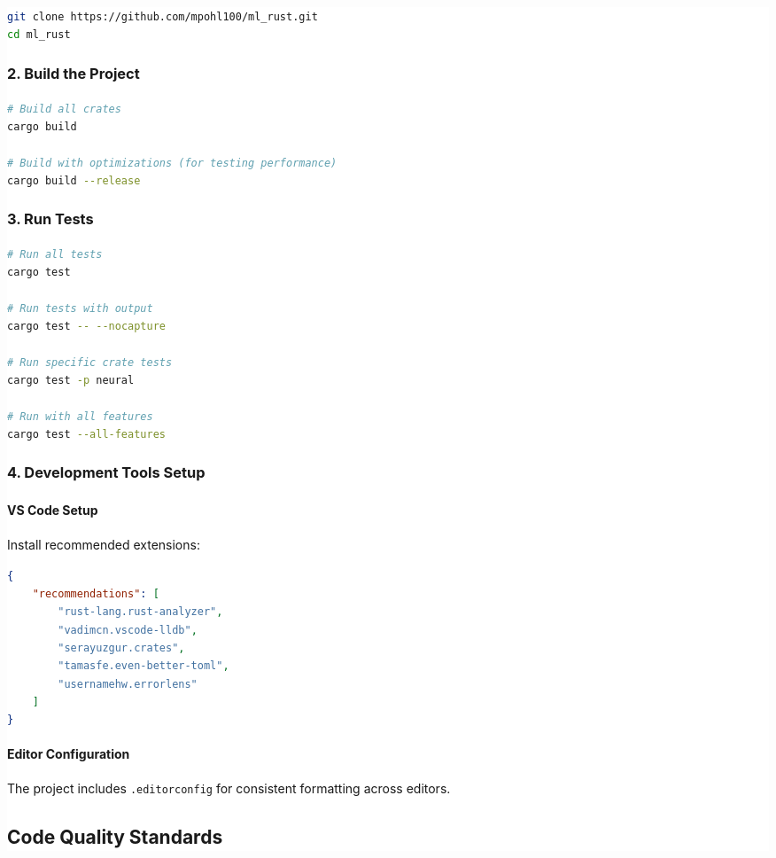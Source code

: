 ```bash
git clone https://github.com/mpohl100/ml_rust.git
cd ml_rust
```

### 2. Build the Project

```bash
# Build all crates
cargo build

# Build with optimizations (for testing performance)
cargo build --release
```

### 3. Run Tests

```bash
# Run all tests
cargo test

# Run tests with output
cargo test -- --nocapture

# Run specific crate tests
cargo test -p neural

# Run with all features
cargo test --all-features
```

### 4. Development Tools Setup

#### VS Code Setup

Install recommended extensions:
```json
{
    "recommendations": [
        "rust-lang.rust-analyzer",
        "vadimcn.vscode-lldb",
        "serayuzgur.crates",
        "tamasfe.even-better-toml",
        "usernamehw.errorlens"
    ]
}
```

#### Editor Configuration

The project includes `.editorconfig` for consistent formatting across editors.

## Code Quality Standards
